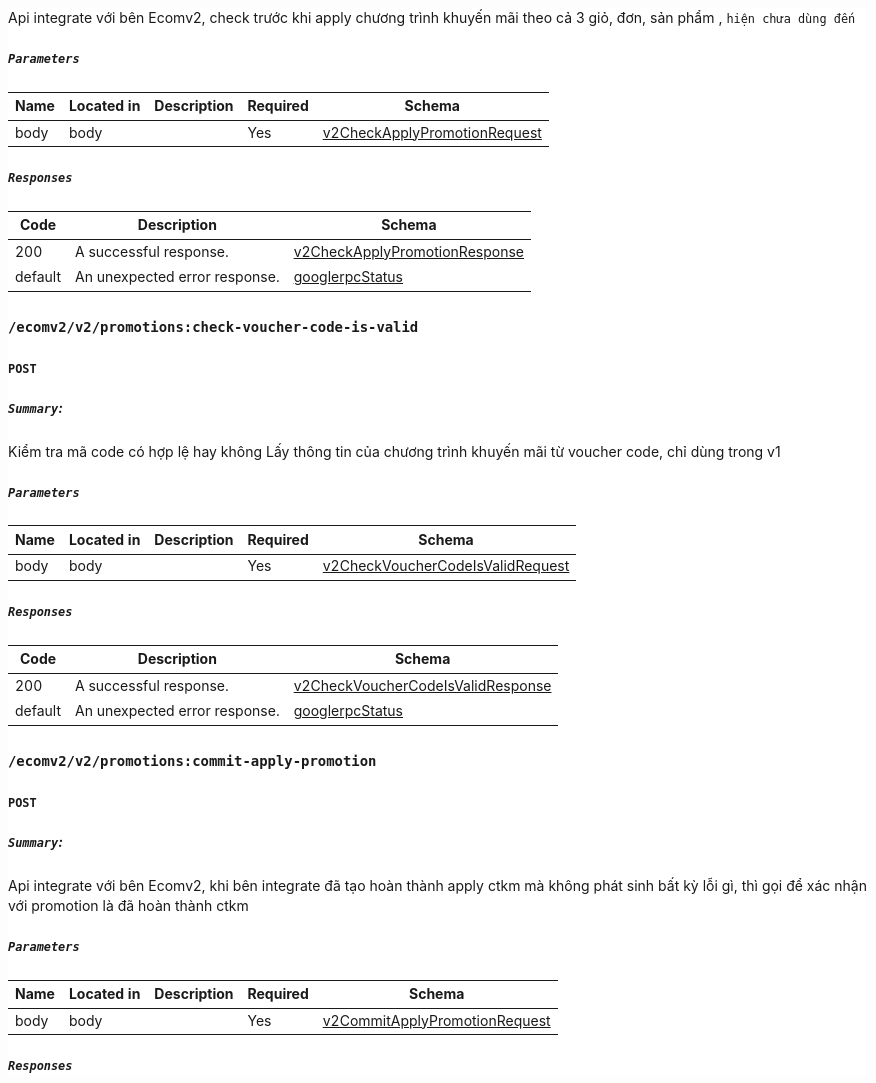 Api integrate với bên Ecomv2, check trước khi apply chương trình khuyến mãi theo cả 3 giỏ, đơn, sản phẩm , `hiện chưa dùng đến`
##### `Parameters`

| Name | Located in | Description | Required | Schema |
| ---- | ---------- | ----------- | -------- | ---- |
| body | body |  | Yes | [v2CheckApplyPromotionRequest](#v2CheckApplyPromotionRequest) |

##### `Responses`

| Code | Description | Schema |
| ---- | ----------- | ------ |
| 200 | A successful response. | [v2CheckApplyPromotionResponse](#v2CheckApplyPromotionResponse) |
| default | An unexpected error response. | [googlerpcStatus](#googlerpcStatus) |

### `/ecomv2/v2/promotions:check-voucher-code-is-valid`

#### `POST`
##### `Summary`:

Kiểm tra mã code có hợp lệ hay không
Lấy thông tin của chương trình khuyến mãi từ voucher code, chỉ dùng trong v1

##### `Parameters`

| Name | Located in | Description | Required | Schema |
| ---- | ---------- | ----------- | -------- | ---- |
| body | body |  | Yes | [v2CheckVoucherCodeIsValidRequest](#v2CheckVoucherCodeIsValidRequest) |

##### `Responses`

| Code | Description | Schema |
| ---- | ----------- | ------ |
| 200 | A successful response. | [v2CheckVoucherCodeIsValidResponse](#v2CheckVoucherCodeIsValidResponse) |
| default | An unexpected error response. | [googlerpcStatus](#googlerpcStatus) |

### `/ecomv2/v2/promotions:commit-apply-promotion`

#### `POST`
##### `Summary`:
Api integrate với bên Ecomv2, khi bên integrate đã tạo hoàn thành apply ctkm mà không phát sinh bất kỳ lỗi gì, thì gọi để xác nhận với promotion là đã hoàn thành ctkm
##### `Parameters`

| Name | Located in | Description | Required | Schema |
| ---- | ---------- | ----------- | -------- | ---- |
| body | body |  | Yes | [v2CommitApplyPromotionRequest](#v2CommitApplyPromotionRequest) |

##### `Responses`
